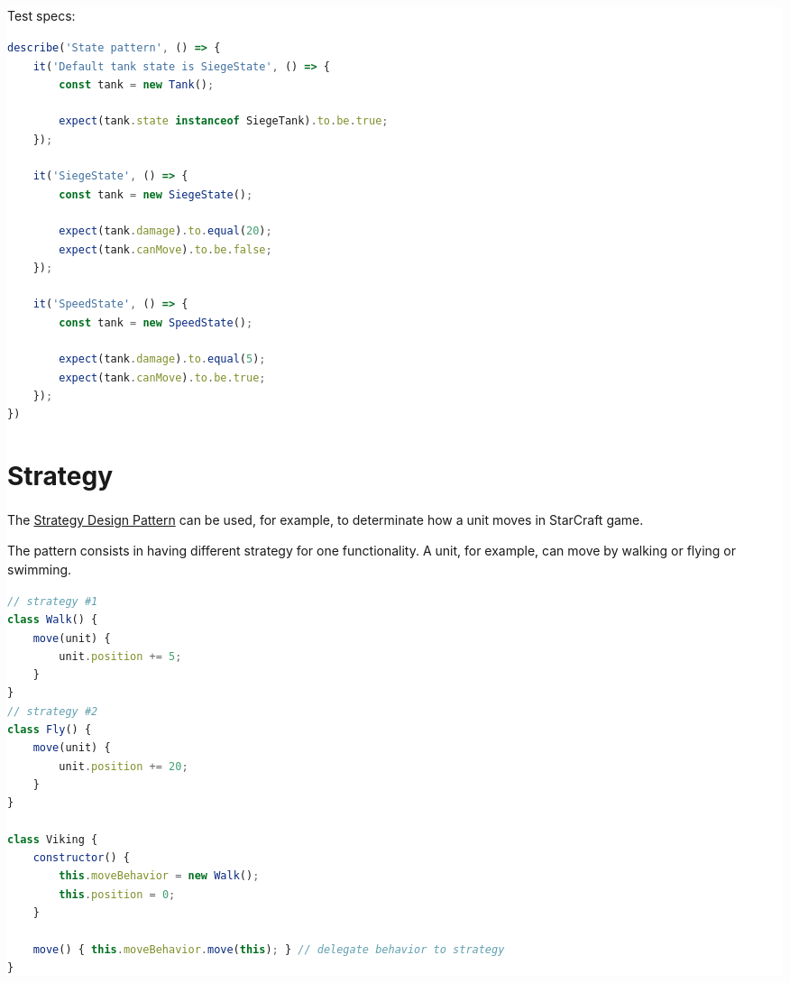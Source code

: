 Test specs:

```js
describe('State pattern', () => {
    it('Default tank state is SiegeState', () => {
        const tank = new Tank();
        
        expect(tank.state instanceof SiegeTank).to.be.true;
    });

    it('SiegeState', () => {
        const tank = new SiegeState();

        expect(tank.damage).to.equal(20);
        expect(tank.canMove).to.be.false;
    });

    it('SpeedState', () => {
        const tank = new SpeedState();

        expect(tank.damage).to.equal(5);
        expect(tank.canMove).to.be.true;
    });
})
```

# Strategy

The [Strategy Design Pattern](https://www.youtube.com/watch?v=MOEsKHqLiBM) can be used, for example, to determinate how a unit moves in StarCraft game.

The pattern consists in having different strategy for one functionality. A unit, for example, can move by walking or flying or swimming.

```js
// strategy #1
class Walk() {
    move(unit) {
        unit.position += 5;
    }
}
// strategy #2
class Fly() {
    move(unit) {
        unit.position += 20;
    }
}

class Viking {
    constructor() {
        this.moveBehavior = new Walk();
        this.position = 0;
    }

    move() { this.moveBehavior.move(this); } // delegate behavior to strategy
}
```
